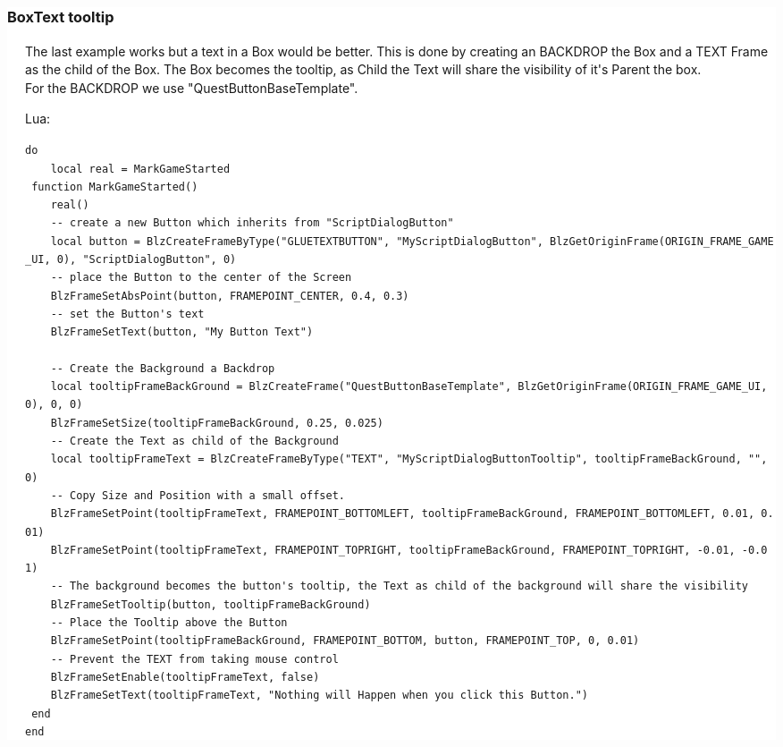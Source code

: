 </div>

</div>

</div>

<span style="color: orange"></span>

### BoxText tooltip

<div style="margin-left: 20px">

  
The last example works but a text in a Box would be better. This is done
by creating an BACKDROP the Box and a TEXT Frame as the child of the
Box. The Box becomes the tooltip, as Child the Text will share the
visibility of it's Parent the box.  
For the BACKDROP we use "QuestButtonBaseTemplate".  

<div class="bbCodeBlock bbCodeBlock--screenLimited bbCodeBlock--code">

<div class="bbCodeBlock-title">

Lua:

</div>

<div class="bbCodeBlock-content" dir="ltr">

``` bbCodeCode
do
    local real = MarkGameStarted
 function MarkGameStarted()
    real()
    -- create a new Button which inherits from "ScriptDialogButton"
    local button = BlzCreateFrameByType("GLUETEXTBUTTON", "MyScriptDialogButton", BlzGetOriginFrame(ORIGIN_FRAME_GAME_UI, 0), "ScriptDialogButton", 0)
    -- place the Button to the center of the Screen
    BlzFrameSetAbsPoint(button, FRAMEPOINT_CENTER, 0.4, 0.3)
    -- set the Button's text
    BlzFrameSetText(button, "My Button Text")

    -- Create the Background a Backdrop
    local tooltipFrameBackGround = BlzCreateFrame("QuestButtonBaseTemplate", BlzGetOriginFrame(ORIGIN_FRAME_GAME_UI, 0), 0, 0)
    BlzFrameSetSize(tooltipFrameBackGround, 0.25, 0.025)
    -- Create the Text as child of the Background
    local tooltipFrameText = BlzCreateFrameByType("TEXT", "MyScriptDialogButtonTooltip", tooltipFrameBackGround, "", 0)
    -- Copy Size and Position with a small offset.
    BlzFrameSetPoint(tooltipFrameText, FRAMEPOINT_BOTTOMLEFT, tooltipFrameBackGround, FRAMEPOINT_BOTTOMLEFT, 0.01, 0.01)
    BlzFrameSetPoint(tooltipFrameText, FRAMEPOINT_TOPRIGHT, tooltipFrameBackGround, FRAMEPOINT_TOPRIGHT, -0.01, -0.01)
    -- The background becomes the button's tooltip, the Text as child of the background will share the visibility
    BlzFrameSetTooltip(button, tooltipFrameBackGround)
    -- Place the Tooltip above the Button 
    BlzFrameSetPoint(tooltipFrameBackGround, FRAMEPOINT_BOTTOM, button, FRAMEPOINT_TOP, 0, 0.01)
    -- Prevent the TEXT from taking mouse control
    BlzFrameSetEnable(tooltipFrameText, false)
    BlzFrameSetText(tooltipFrameText, "Nothing will Happen when you click this Button.")
 end
end
```
